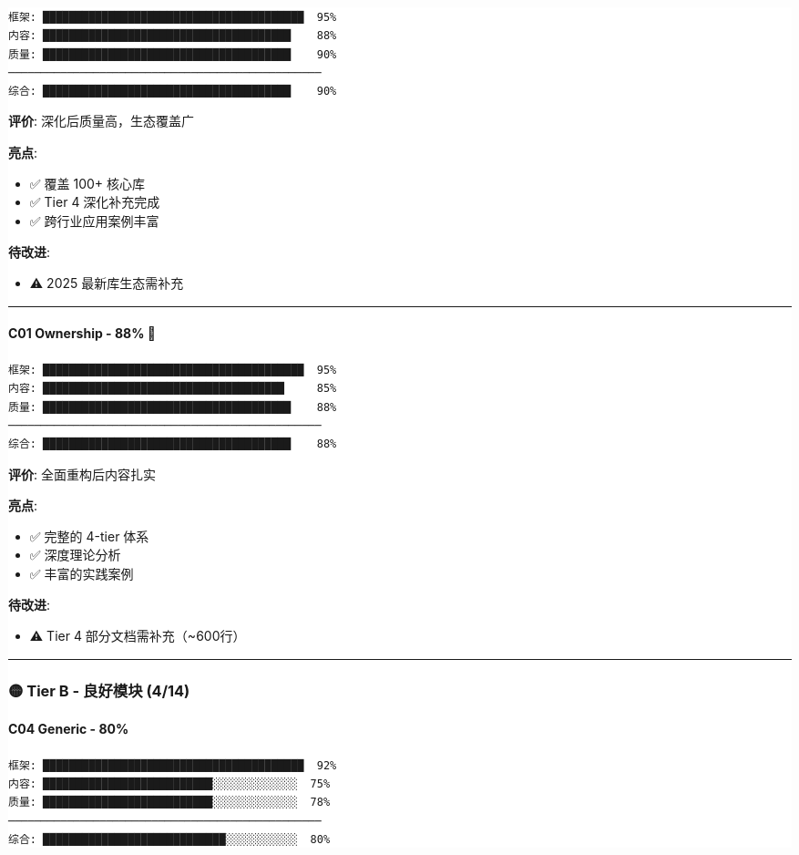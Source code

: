 ```text
框架: ████████████████████████████████████████  95%
内容: ██████████████████████████████████████    88%
质量: ██████████████████████████████████████    90%
────────────────────────────────────────────────
综合: ██████████████████████████████████████    90%
```

**评价**: 深化后质量高，生态覆盖广

**亮点**:

- ✅ 覆盖 100+ 核心库
- ✅ Tier 4 深化补充完成
- ✅ 跨行业应用案例丰富

**待改进**:

- ⚠️ 2025 最新库生态需补充

---

#### C01 Ownership - 88% 🥉

```text
框架: ████████████████████████████████████████  95%
内容: █████████████████████████████████████     85%
质量: ██████████████████████████████████████    88%
────────────────────────────────────────────────
综合: ██████████████████████████████████████    88%
```

**评价**: 全面重构后内容扎实

**亮点**:

- ✅ 完整的 4-tier 体系
- ✅ 深度理论分析
- ✅ 丰富的实践案例

**待改进**:

- ⚠️ Tier 4 部分文档需补充（~600行）

---

### 🟡 Tier B - 良好模块 (4/14)

#### C04 Generic - 80%

```text
框架: ████████████████████████████████████████  92%
内容: ██████████████████████████░░░░░░░░░░░░░  75%
质量: ██████████████████████████░░░░░░░░░░░░░  78%
────────────────────────────────────────────────
综合: ████████████████████████████░░░░░░░░░░░  80%
```
